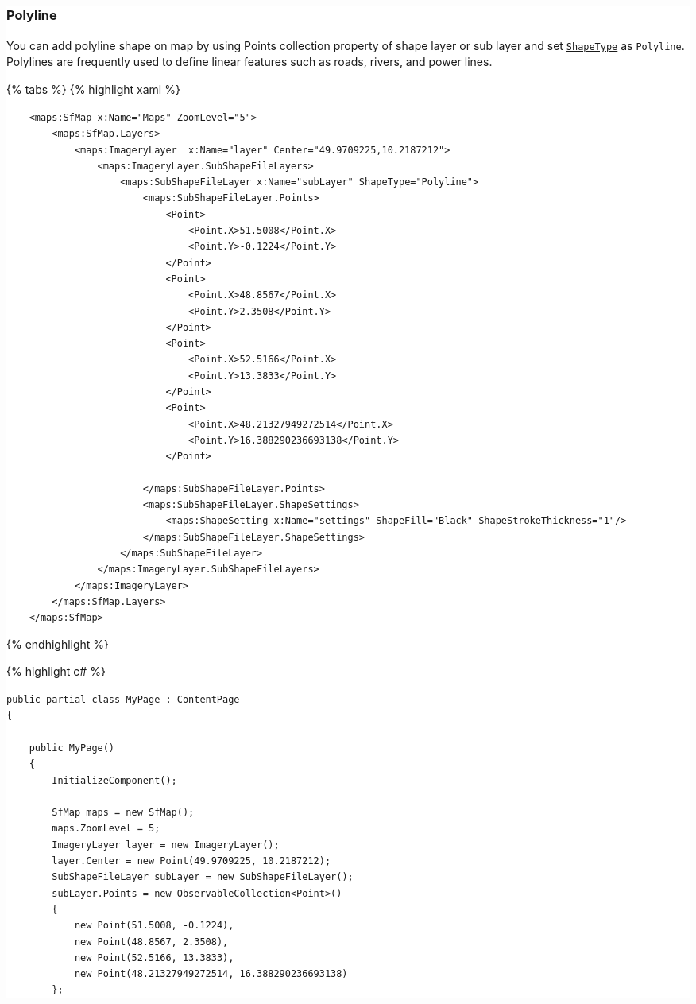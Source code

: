 ### Polyline

You can add polyline shape on map by using Points collection property of shape layer or sub layer and set [`ShapeType`](https://help.syncfusion.com/cr/wpf/Syncfusion.UI.Xaml.Maps.ShapeFileLayer.html#Syncfusion_UI_Xaml_Maps_ShapeFileLayer_ShapeType) as `Polyline`. Polylines are frequently used to define linear features such as roads, rivers, and power lines.

{% tabs %}
{% highlight xaml %}

 
        <maps:SfMap x:Name="Maps" ZoomLevel="5">
            <maps:SfMap.Layers>
                <maps:ImageryLayer  x:Name="layer" Center="49.9709225,10.2187212">
                    <maps:ImageryLayer.SubShapeFileLayers>
                        <maps:SubShapeFileLayer x:Name="subLayer" ShapeType="Polyline">
                            <maps:SubShapeFileLayer.Points>
                                <Point>
                                    <Point.X>51.5008</Point.X>
                                    <Point.Y>-0.1224</Point.Y>
                                </Point>
                                <Point>
                                    <Point.X>48.8567</Point.X>
                                    <Point.Y>2.3508</Point.Y>
                                </Point>
                                <Point>
                                    <Point.X>52.5166</Point.X>
                                    <Point.Y>13.3833</Point.Y>
                                </Point>
                                <Point>
                                    <Point.X>48.21327949272514</Point.X>
                                    <Point.Y>16.388290236693138</Point.Y>
                                </Point>

                            </maps:SubShapeFileLayer.Points>
                            <maps:SubShapeFileLayer.ShapeSettings>
                                <maps:ShapeSetting x:Name="settings" ShapeFill="Black" ShapeStrokeThickness="1"/>
                            </maps:SubShapeFileLayer.ShapeSettings>
                        </maps:SubShapeFileLayer>
                    </maps:ImageryLayer.SubShapeFileLayers>
                </maps:ImageryLayer>
            </maps:SfMap.Layers>
        </maps:SfMap>    

{% endhighlight %}

{% highlight c# %}

    public partial class MyPage : ContentPage
    {
        
        public MyPage()
        {
            InitializeComponent();
            
            SfMap maps = new SfMap();
            maps.ZoomLevel = 5;
            ImageryLayer layer = new ImageryLayer();
            layer.Center = new Point(49.9709225, 10.2187212);
            SubShapeFileLayer subLayer = new SubShapeFileLayer();
            subLayer.Points = new ObservableCollection<Point>()
            {
                new Point(51.5008, -0.1224),
                new Point(48.8567, 2.3508),
                new Point(52.5166, 13.3833),
                new Point(48.21327949272514, 16.388290236693138)
            };